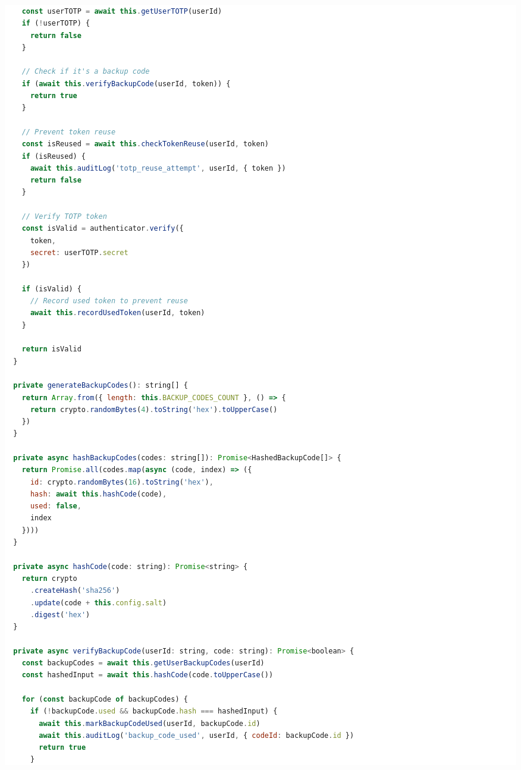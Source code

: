 ```javascript
    const userTOTP = await this.getUserTOTP(userId)
    if (!userTOTP) {
      return false
    }

    // Check if it's a backup code
    if (await this.verifyBackupCode(userId, token)) {
      return true
    }

    // Prevent token reuse
    const isReused = await this.checkTokenReuse(userId, token)
    if (isReused) {
      await this.auditLog('totp_reuse_attempt', userId, { token })
      return false
    }

    // Verify TOTP token
    const isValid = authenticator.verify({
      token,
      secret: userTOTP.secret
    })

    if (isValid) {
      // Record used token to prevent reuse
      await this.recordUsedToken(userId, token)
    }

    return isValid
  }

  private generateBackupCodes(): string[] {
    return Array.from({ length: this.BACKUP_CODES_COUNT }, () => {
      return crypto.randomBytes(4).toString('hex').toUpperCase()
    })
  }

  private async hashBackupCodes(codes: string[]): Promise<HashedBackupCode[]> {
    return Promise.all(codes.map(async (code, index) => ({
      id: crypto.randomBytes(16).toString('hex'),
      hash: await this.hashCode(code),
      used: false,
      index
    })))
  }

  private async hashCode(code: string): Promise<string> {
    return crypto
      .createHash('sha256')
      .update(code + this.config.salt)
      .digest('hex')
  }

  private async verifyBackupCode(userId: string, code: string): Promise<boolean> {
    const backupCodes = await this.getUserBackupCodes(userId)
    const hashedInput = await this.hashCode(code.toUpperCase())

    for (const backupCode of backupCodes) {
      if (!backupCode.used && backupCode.hash === hashedInput) {
        await this.markBackupCodeUsed(userId, backupCode.id)
        await this.auditLog('backup_code_used', userId, { codeId: backupCode.id })
        return true
      }
```